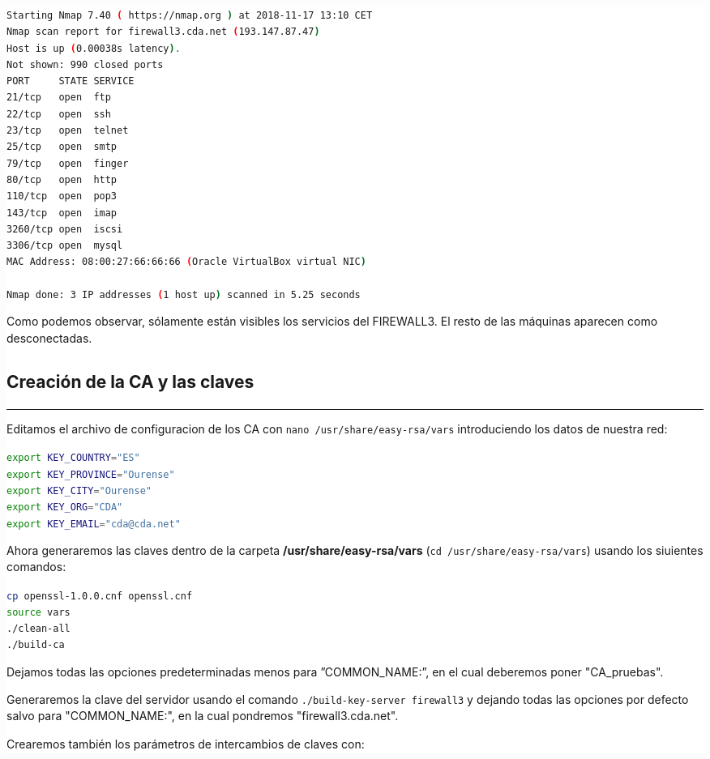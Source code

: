 ```sh
Starting Nmap 7.40 ( https://nmap.org ) at 2018-11-17 13:10 CET
Nmap scan report for firewall3.cda.net (193.147.87.47)
Host is up (0.00038s latency).
Not shown: 990 closed ports
PORT     STATE SERVICE
21/tcp   open  ftp
22/tcp   open  ssh
23/tcp   open  telnet
25/tcp   open  smtp
79/tcp   open  finger
80/tcp   open  http
110/tcp  open  pop3
143/tcp  open  imap
3260/tcp open  iscsi
3306/tcp open  mysql
MAC Address: 08:00:27:66:66:66 (Oracle VirtualBox virtual NIC)

Nmap done: 3 IP addresses (1 host up) scanned in 5.25 seconds
```

Como podemos observar, sólamente están visibles los servicios del FIREWALL3. El resto de las máquinas aparecen como desconectadas.


## Creación de la CA y las claves
---
Editamos el archivo de configuracion de los CA con `nano /usr/share/easy-rsa/vars` introduciendo los datos de nuestra red:

```sh
export KEY_COUNTRY="ES"
export KEY_PROVINCE="Ourense"
export KEY_CITY="Ourense"
export KEY_ORG="CDA"
export KEY_EMAIL="cda@cda.net"
```

Ahora generaremos las claves dentro de la carpeta **/usr/share/easy-rsa/vars** (`cd /usr/share/easy-rsa/vars`) usando los siuientes comandos:

```sh
cp openssl-1.0.0.cnf openssl.cnf
source vars
./clean-all
./build-ca
```

Dejamos todas las opciones predeterminadas menos para ”COMMON_NAME:”, en el cual deberemos poner "CA_pruebas".

Generaremos la clave del servidor usando el comando `./build-key-server firewall3` y dejando todas las opciones por defecto salvo para "COMMON_NAME:", en la cual pondremos "firewall3.cda.net".

Crearemos también los parámetros de intercambios de claves con:
